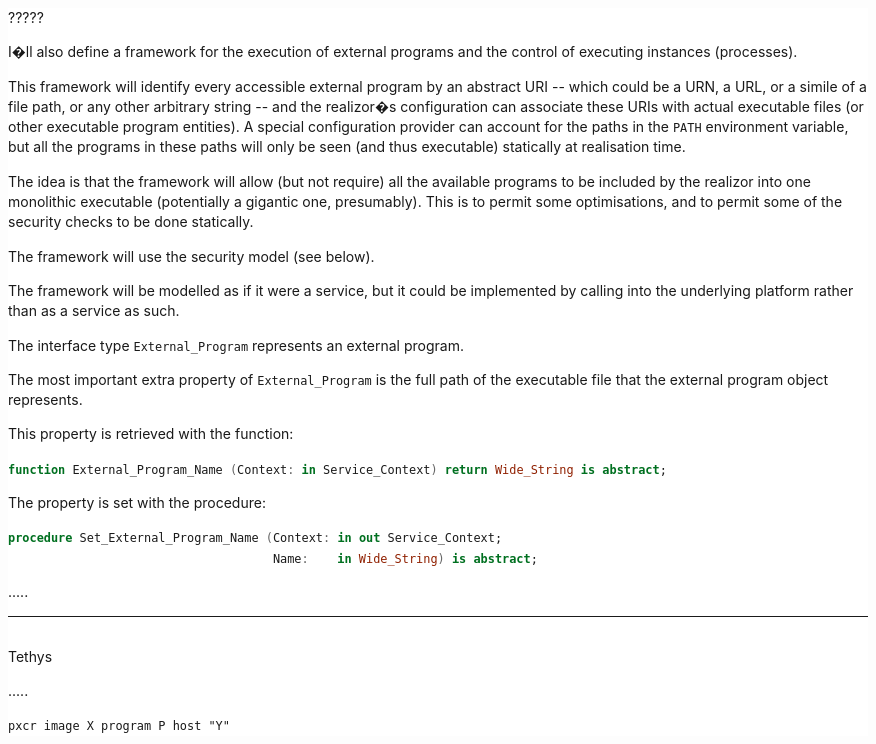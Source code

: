 

?????

I�ll also define a framework for the execution of external programs and the control of 
executing instances (processes). 

This framework will identify every accessible external program by an abstract URI -- which 
could be a URN, a URL, or a simile of a file path, or any other arbitrary string -- and the 
realizor�s configuration can associate these URIs with actual executable files (or other 
executable program entities). A special configuration provider can account for the paths in the 
`PATH` environment variable, but all the programs in these paths will only be seen (and thus 
executable) statically at realisation time. 

The idea is that the framework will allow (but not require) all the available programs to be 
included by the realizor into one monolithic executable (potentially a gigantic one, 
presumably). This is to permit some optimisations, and to permit some of the security checks to 
be done statically. 

The framework will use the security model (see below).

The framework will be modelled as if it were a service, but it could be implemented by calling 
into the underlying platform rather than as a service as such. 







The interface type `External_Program` represents an external program. 

The most important extra property of `External_Program` is the full path of the executable 
file that the external program object represents.  

This property is retrieved with the function:

```ada
function External_Program_Name (Context: in Service_Context) return Wide_String is abstract;
```

The property is set with the procedure:

```ada
procedure Set_External_Program_Name (Context: in out Service_Context; 
                                     Name:    in Wide_String) is abstract;
```

.....





-----------------------------------------------------------------------------------------------
##



Tethys

.....

    pxcr image X program P host "Y"

